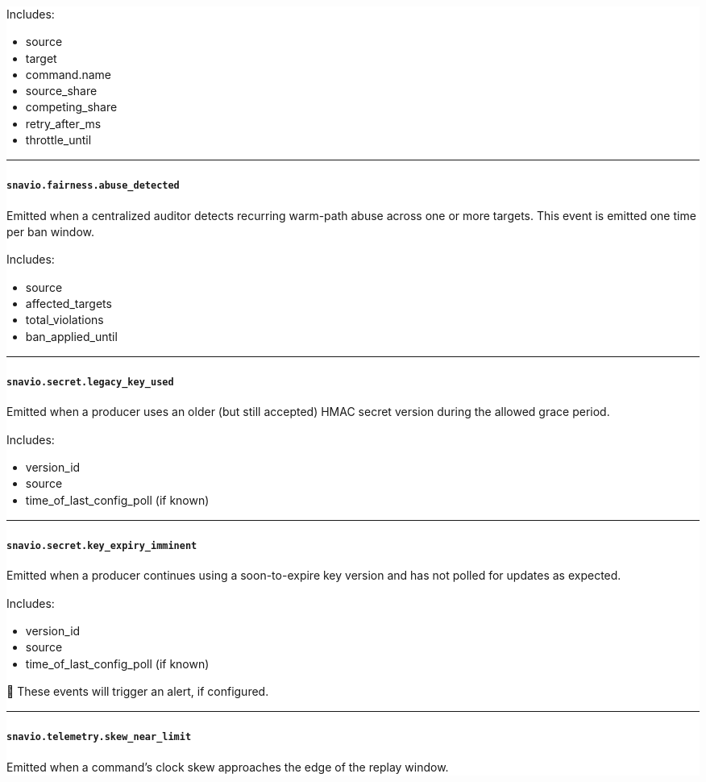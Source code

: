 Includes:

- source
- target
- command.name
- source_share
- competing_share
- retry_after_ms
- throttle_until

---

#### `snavio.fairness.abuse_detected`

Emitted when a centralized auditor detects recurring warm-path abuse across one or more targets. This event is emitted one time per ban window.

Includes:

- source
- affected_targets
- total_violations
- ban_applied_until

---

#### `snavio.secret.legacy_key_used`

Emitted when a producer uses an older (but still accepted) HMAC secret version during the allowed grace period.

Includes:

- version_id
- source
- time_of_last_config_poll (if known)

---

#### `snavio.secret.key_expiry_imminent`

Emitted when a producer continues using a soon-to-expire key version and has not polled for updates as expected.

Includes:

- version_id
- source
- time_of_last_config_poll (if known)

🚨 These events will trigger an alert, if configured.

---

#### `snavio.telemetry.skew_near_limit`

Emitted when a command’s clock skew approaches the edge of the replay window.
